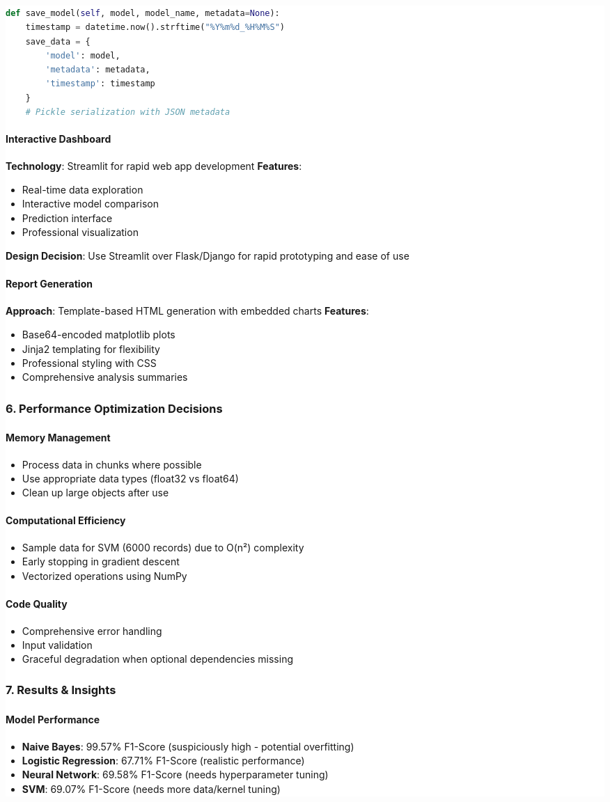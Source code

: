 ```python
def save_model(self, model, model_name, metadata=None):
    timestamp = datetime.now().strftime("%Y%m%d_%H%M%S")
    save_data = {
        'model': model,
        'metadata': metadata,
        'timestamp': timestamp
    }
    # Pickle serialization with JSON metadata
```

#### Interactive Dashboard
**Technology**: Streamlit for rapid web app development
**Features**:
- Real-time data exploration
- Interactive model comparison
- Prediction interface
- Professional visualization

**Design Decision**: Use Streamlit over Flask/Django for rapid prototyping and ease of use

#### Report Generation
**Approach**: Template-based HTML generation with embedded charts
**Features**:
- Base64-encoded matplotlib plots
- Jinja2 templating for flexibility
- Professional styling with CSS
- Comprehensive analysis summaries

### 6. Performance Optimization Decisions

#### Memory Management
- Process data in chunks where possible
- Use appropriate data types (float32 vs float64)
- Clean up large objects after use

#### Computational Efficiency
- Sample data for SVM (6000 records) due to O(n²) complexity
- Early stopping in gradient descent
- Vectorized operations using NumPy

#### Code Quality
- Comprehensive error handling
- Input validation
- Graceful degradation when optional dependencies missing

### 7. Results & Insights

#### Model Performance
- **Naive Bayes**: 99.57% F1-Score (suspiciously high - potential overfitting)
- **Logistic Regression**: 67.71% F1-Score (realistic performance)
- **Neural Network**: 69.58% F1-Score (needs hyperparameter tuning)
- **SVM**: 69.07% F1-Score (needs more data/kernel tuning)
